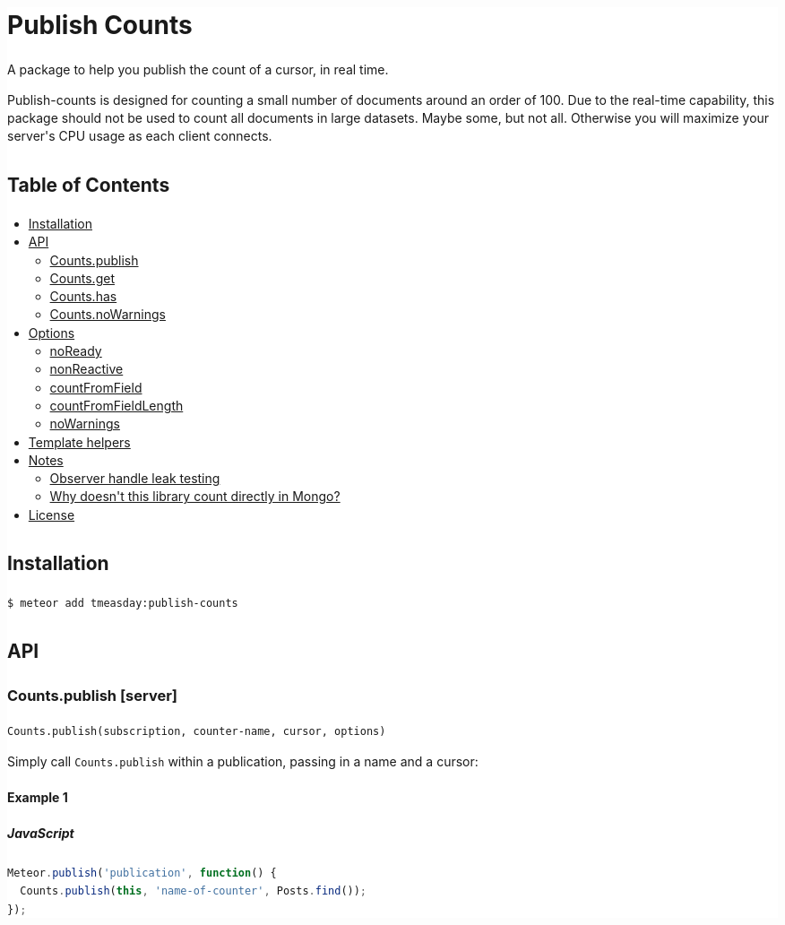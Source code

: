 # Publish Counts

A package to help you publish the count of a cursor, in real time.

Publish-counts is designed for counting a small number of documents around an
order of 100.  Due to the real-time capability, this package should not be used
to count all documents in large datasets.  Maybe some, but not all.  Otherwise
you will maximize your server's CPU usage as each client connects.

## Table of Contents

- [Installation](https://github.com/percolatestudio/publish-counts#installation)
- [API](https://github.com/percolatestudio/publish-counts#api)
  - [Counts.publish](https://github.com/percolatestudio/publish-counts#countspublish-server)
  - [Counts.get](https://github.com/percolatestudio/publish-counts#countsget-client)
  - [Counts.has](https://github.com/percolatestudio/publish-counts#countshas-client)
  - [Counts.noWarnings](https://github.com/percolatestudio/publish-counts#countsnowarnings-server)
- [Options](https://github.com/percolatestudio/publish-counts#options)
  - [noReady](https://github.com/percolatestudio/publish-counts#noready)
  - [nonReactive](https://github.com/percolatestudio/publish-counts#nonreactive)
  - [countFromField](https://github.com/percolatestudio/publish-counts#countfromfield)
  - [countFromFieldLength](https://github.com/percolatestudio/publish-counts#countfromfieldlength)
  - [noWarnings](https://github.com/percolatestudio/publish-counts#nowarnings)
- [Template helpers](https://github.com/percolatestudio/publish-counts#template-helpers)
- [Notes]()
  - [Observer handle leak testing](https://github.com/percolatestudio/publish-counts#observer-handle-leak-testing)
  - [Why doesn't this library count directly in Mongo?](https://github.com/percolatestudio/publish-counts#why-doesnt-this-library-count-directly-in-mongo)
- [License](https://github.com/percolatestudio/publish-counts#license)

## Installation

``` sh
$ meteor add tmeasday:publish-counts
```

## API

### Counts.publish [server]

`Counts.publish(subscription, counter-name, cursor, options)`

Simply call `Counts.publish` within a publication, passing in a name and a cursor:

#### Example 1
##### JavaScript
```js
Meteor.publish('publication', function() {
  Counts.publish(this, 'name-of-counter', Posts.find());
});
```


[proof-of-concept]: https://github.com/bulletproof-meteor/bullet-counter/blob/solution/lib/server.js